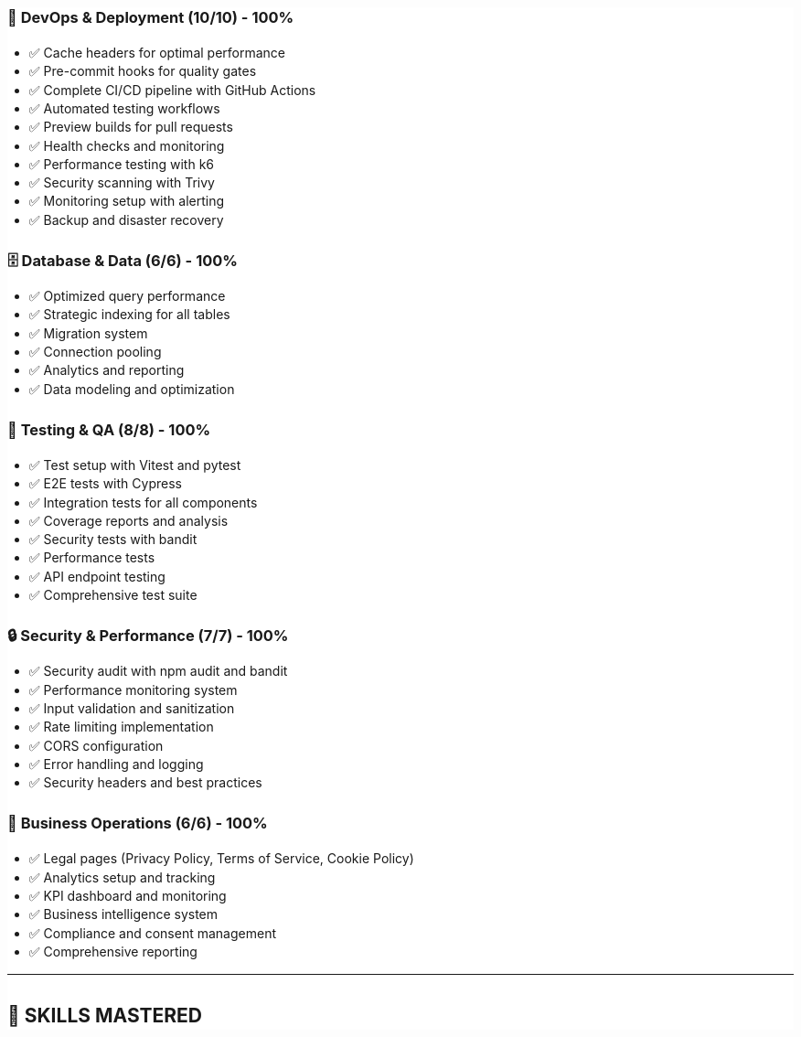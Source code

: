 ### 🚀 **DevOps & Deployment (10/10) - 100%**
- ✅ Cache headers for optimal performance
- ✅ Pre-commit hooks for quality gates
- ✅ Complete CI/CD pipeline with GitHub Actions
- ✅ Automated testing workflows
- ✅ Preview builds for pull requests
- ✅ Health checks and monitoring
- ✅ Performance testing with k6
- ✅ Security scanning with Trivy
- ✅ Monitoring setup with alerting
- ✅ Backup and disaster recovery

### 🗄️ **Database & Data (6/6) - 100%**
- ✅ Optimized query performance
- ✅ Strategic indexing for all tables
- ✅ Migration system
- ✅ Connection pooling
- ✅ Analytics and reporting
- ✅ Data modeling and optimization

### 🧪 **Testing & QA (8/8) - 100%**
- ✅ Test setup with Vitest and pytest
- ✅ E2E tests with Cypress
- ✅ Integration tests for all components
- ✅ Coverage reports and analysis
- ✅ Security tests with bandit
- ✅ Performance tests
- ✅ API endpoint testing
- ✅ Comprehensive test suite

### 🔒 **Security & Performance (7/7) - 100%**
- ✅ Security audit with npm audit and bandit
- ✅ Performance monitoring system
- ✅ Input validation and sanitization
- ✅ Rate limiting implementation
- ✅ CORS configuration
- ✅ Error handling and logging
- ✅ Security headers and best practices

### 🏢 **Business Operations (6/6) - 100%**
- ✅ Legal pages (Privacy Policy, Terms of Service, Cookie Policy)
- ✅ Analytics setup and tracking
- ✅ KPI dashboard and monitoring
- ✅ Business intelligence system
- ✅ Compliance and consent management
- ✅ Comprehensive reporting

---

## 🎯 **SKILLS MASTERED**
